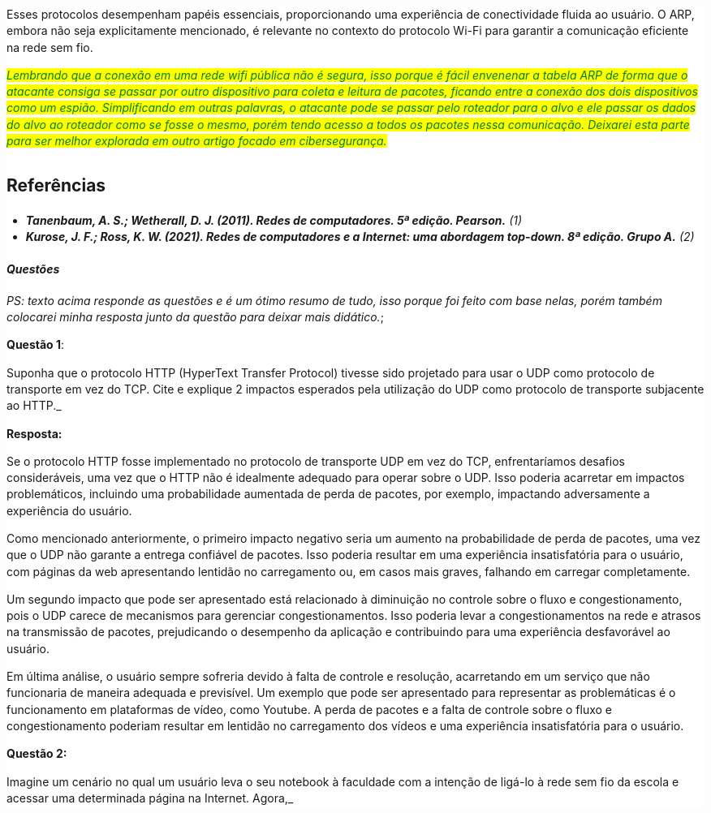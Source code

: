 Esses protocolos desempenham papéis essenciais, proporcionando uma experiência de conectividade fluida ao usuário. O ARP, embora não seja explicitamente mencionado, é relevante no contexto do protocolo Wi-Fi para garantir a comunicação eficiente na rede sem fio.

_<mark style="color:green;">Lembrando que a conexão em uma rede wifi pública não é segura, isso porque é fácil envenenar a tabela ARP de forma que o atacante consiga se passar por outro dispositivo para coleta e leitura de pacotes, ficando entre a conexão dos dois dispositivos como um espião. Simplificando em outras palavras, o atacante pode se passar pelo roteador para o alvo e ele passar os dados do alvo ao roteador como se fosse o mesmo, porém tendo acesso a todos os pacotes nessa comunicação. Deixarei esta parte para ser melhor explorada em outro artigo focado em cibersegurança.</mark>_

## Referências

* _**Tanenbaum, A. S.; Wetherall, D. J. (2011). Redes de computadores. 5ª edição. Pearson.**_ _(1)_
* _**Kurose, J. F.; Ross, K. W. (2021). Redes de computadores e a Internet: uma abordagem top-down. 8ª edição. Grupo A.** (2)_

#### _Questões_

_PS: texto acima responde as questões e é um ótimo resumo de tudo, isso porque foi feito com base nelas, porém também colocarei minha resposta junto da questão para deixar mais didático._;

**Questão 1**:

Suponha que o protocolo HTTP (HyperText Transfer Protocol) tivesse sido projetado para usar o UDP como protocolo de transporte em vez do TCP. Cite e explique 2 impactos esperados pela utilização do UDP como protocolo de transporte subjacente ao HTTP._

**Resposta:**

Se o protocolo HTTP fosse implementado no protocolo de transporte UDP em vez do TCP, enfrentaríamos desafios consideráveis, uma vez que o HTTP não é idealmente adequado para operar sobre o UDP. Isso poderia acarretar em impactos problemáticos, incluindo uma probabilidade aumentada de perda de pacotes, por exemplo, impactando adversamente a experiência do usuário.

Como mencionado anteriormente, o primeiro impacto negativo seria um aumento na probabilidade de perda de pacotes, uma vez que o UDP não garante a entrega confiável de pacotes. Isso poderia resultar em uma experiência insatisfatória para o usuário, com páginas da web apresentando lentidão no carregamento ou, em casos mais graves, falhando em carregar completamente.

Um segundo impacto que pode ser apresentado está relacionado à diminuição no controle sobre o fluxo e congestionamento, pois o UDP carece de mecanismos para gerenciar congestionamentos. Isso poderia levar a congestionamentos na rede e atrasos na transmissão de pacotes, prejudicando o desempenho da aplicação e contribuindo para uma experiência desfavorável ao usuário.

Em última análise, o usuário sempre sofreria devido à falta de controle e resolução, acarretando em um serviço que não funcionaria de maneira adequada e previsível. Um exemplo que pode ser apresentado para representar as problemáticas é o funcionamento em plataformas de vídeo, como Youtube. A perda de pacotes e a falta de controle sobre o fluxo e congestionamento poderiam resultar em lentidão no carregamento dos vídeos e uma experiência insatisfatória para o usuário.

**Questão 2:**

Imagine um cenário no qual um usuário leva o seu notebook à faculdade com a intenção de ligá-lo à rede sem fio da escola e acessar uma determinada página na Internet. Agora,_
